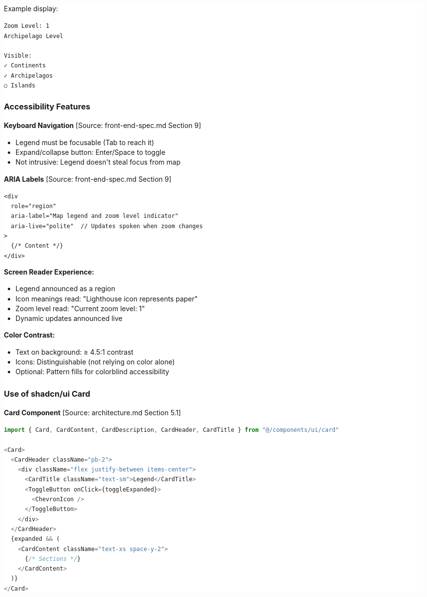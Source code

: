 Example display:
```
Zoom Level: 1
Archipelago Level

Visible:
✓ Continents
✓ Archipelagos
○ Islands
```

### Accessibility Features

**Keyboard Navigation** [Source: front-end-spec.md Section 9]
- Legend must be focusable (Tab to reach it)
- Expand/collapse button: Enter/Space to toggle
- Not intrusive: Legend doesn't steal focus from map

**ARIA Labels** [Source: front-end-spec.md Section 9]
```tsx
<div
  role="region"
  aria-label="Map legend and zoom level indicator"
  aria-live="polite"  // Updates spoken when zoom changes
>
  {/* Content */}
</div>
```

**Screen Reader Experience:**
- Legend announced as a region
- Icon meanings read: "Lighthouse icon represents paper"
- Zoom level read: "Current zoom level: 1"
- Dynamic updates announced live

**Color Contrast:**
- Text on background: ≥ 4.5:1 contrast
- Icons: Distinguishable (not relying on color alone)
- Optional: Pattern fills for colorblind accessibility

### Use of shadcn/ui Card

**Card Component** [Source: architecture.md Section 5.1]
```typescript
import { Card, CardContent, CardDescription, CardHeader, CardTitle } from "@/components/ui/card"

<Card>
  <CardHeader className="pb-2">
    <div className="flex justify-between items-center">
      <CardTitle className="text-sm">Legend</CardTitle>
      <ToggleButton onClick={toggleExpanded}>
        <ChevronIcon />
      </ToggleButton>
    </div>
  </CardHeader>
  {expanded && (
    <CardContent className="text-xs space-y-2">
      {/* Sections */}
    </CardContent>
  )}
</Card>
```
